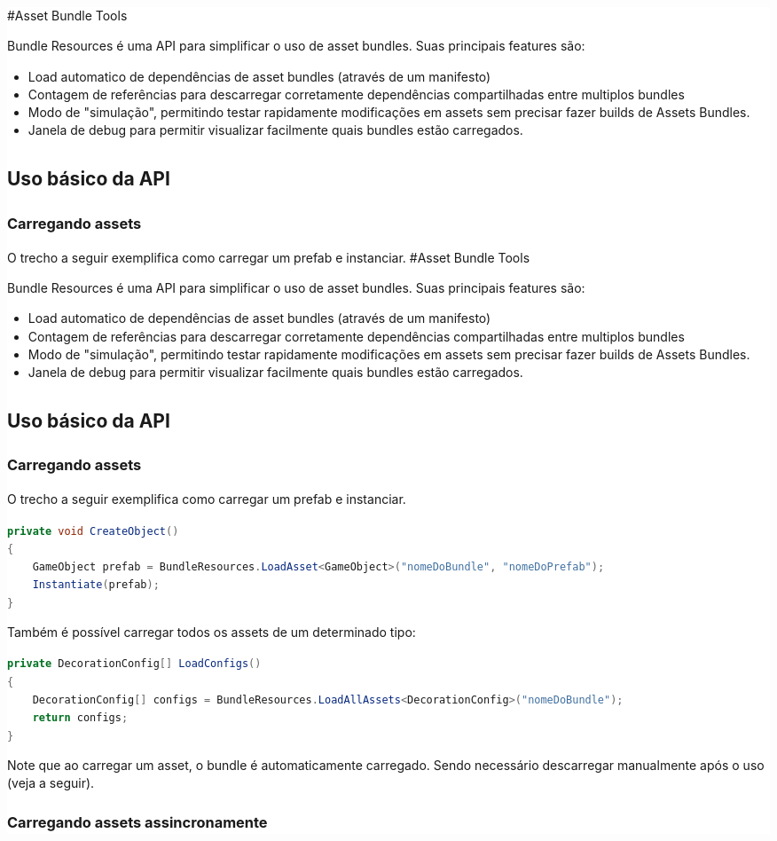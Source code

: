 #Asset Bundle Tools

Bundle Resources é uma API para simplificar o uso de asset bundles. Suas principais features são:

* Load automatico de dependências de asset bundles (através de um manifesto)
* Contagem de referências para descarregar corretamente dependências compartilhadas entre multiplos bundles
* Modo de "simulação", permitindo testar rapidamente modificações em assets sem precisar fazer builds de Assets Bundles.
* Janela de debug para permitir visualizar facilmente quais bundles estão carregados.

## Uso básico da API

### Carregando assets 
O trecho a seguir exemplifica como carregar um prefab e instanciar.
#Asset Bundle Tools

Bundle Resources é uma API para simplificar o uso de asset bundles. Suas principais features são:

* Load automatico de dependências de asset bundles (através de um manifesto)
* Contagem de referências para descarregar corretamente dependências compartilhadas entre multiplos bundles
* Modo de "simulação", permitindo testar rapidamente modificações em assets sem precisar fazer builds de Assets Bundles.
* Janela de debug para permitir visualizar facilmente quais bundles estão carregados.

## Uso básico da API

### Carregando assets 
O trecho a seguir exemplifica como carregar um prefab e instanciar.

```csharp
private void CreateObject()
{
    GameObject prefab = BundleResources.LoadAsset<GameObject>("nomeDoBundle", "nomeDoPrefab");
    Instantiate(prefab);
}
```
    
Também é possível carregar todos os assets de um determinado tipo:

```csharp
private DecorationConfig[] LoadConfigs()
{
    DecorationConfig[] configs = BundleResources.LoadAllAssets<DecorationConfig>("nomeDoBundle");
    return configs;
}
```

Note que ao carregar um asset, o bundle é automaticamente carregado. Sendo necessário descarregar manualmente após o uso (veja a seguir).

### Carregando assets assincronamente
 